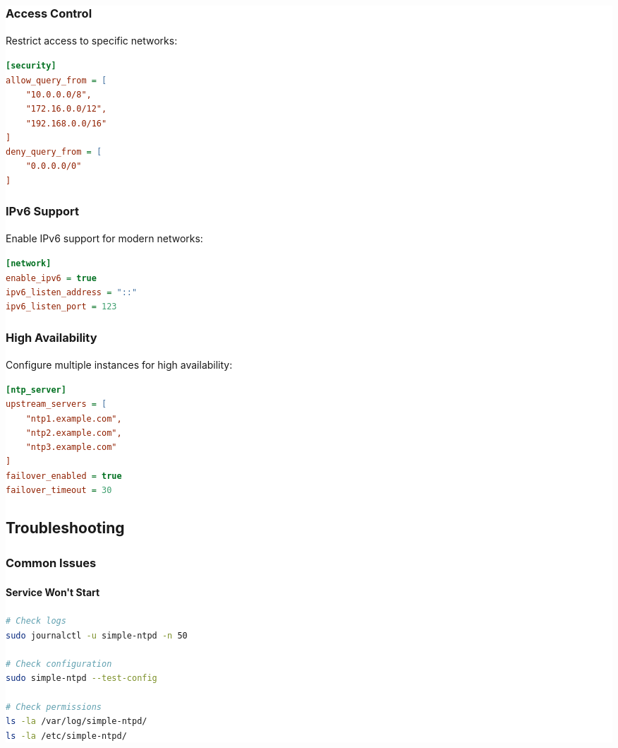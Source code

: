 ### Access Control

Restrict access to specific networks:

```ini
[security]
allow_query_from = [
    "10.0.0.0/8",
    "172.16.0.0/12",
    "192.168.0.0/16"
]
deny_query_from = [
    "0.0.0.0/0"
]
```

### IPv6 Support

Enable IPv6 support for modern networks:

```ini
[network]
enable_ipv6 = true
ipv6_listen_address = "::"
ipv6_listen_port = 123
```

### High Availability

Configure multiple instances for high availability:

```ini
[ntp_server]
upstream_servers = [
    "ntp1.example.com",
    "ntp2.example.com",
    "ntp3.example.com"
]
failover_enabled = true
failover_timeout = 30
```

## Troubleshooting

### Common Issues

#### Service Won't Start
```bash
# Check logs
sudo journalctl -u simple-ntpd -n 50

# Check configuration
sudo simple-ntpd --test-config

# Check permissions
ls -la /var/log/simple-ntpd/
ls -la /etc/simple-ntpd/
```
